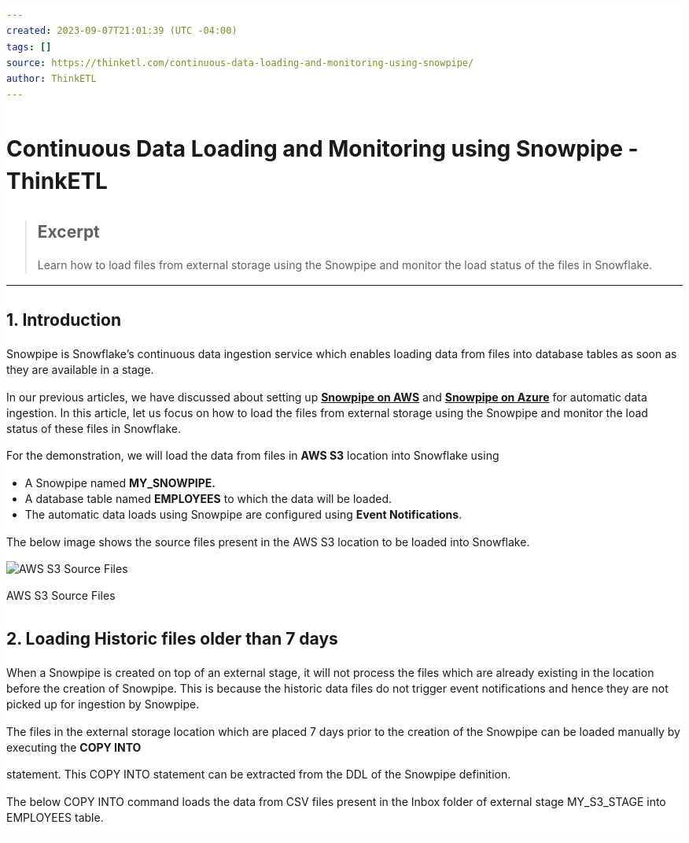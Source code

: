 ```yaml
---
created: 2023-09-07T21:01:39 (UTC -04:00)
tags: []
source: https://thinketl.com/continuous-data-loading-and-monitoring-using-snowpipe/
author: ThinkETL
---
```


# Continuous Data Loading and Monitoring using Snowpipe - ThinkETL

> ## Excerpt
> Learn how to load files from external storage using the Snowpipe and monitor the load status of the files in Snowflake.

---
## **1\. Introduction**

Snowpipe is Snowflake’s continuous data ingestion service which enables loading data from files into database tables as soon as they are available in a stage.

In our previous articles, we have discussed about setting up **[Snowpipe on AWS](https://thinketl.com/introduction-to-snowflake-snowpipe-on-aws/)** and **[Snowpipe on Azure](https://thinketl.com/introduction-to-snowpipe-on-azure/)** for automatic data ingestion. In this article, let us focus on how to load the files from external storage using the Snowpipe and monitor the load status of these files in Snowflake.

For the demonstration, we will load the data from files in **AWS S3** location into Snowflake using

-   A Snowpipe named **MY\_SNOWPIPE.**
-   A database table named **EMPLOYEES** to which the data will be loaded.
-   The automatic data loads using Snowpipe are configured using **Event Notifications**.

The below image shows the source files present in the AWS S3 location to be loaded into Snowflake.

![AWS S3 Source Files](https://thinketl.com/wp-content/uploads/2023/05/127-1-AWS-S3-Source-Files.png)

AWS S3 Source Files

## **2\. Loading Historic files older than 7 days**

When a Snowpipe is created on top of an external stage, it will not process the files which are already existing in the location before the creation of Snowpipe. This is because the historic data files do not trigger event notifications and hence they are not picked up for ingestion by Snowpipe.

The files in the external storage location which are placed 7 days prior to the creation of the Snowpipe can be loaded manually by executing the **COPY INTO <table>** statement. This COPY INTO statement can be extracted from the DDL of the Snowpipe definition.

The below COPY INTO command loads the data from CSV files present in the Inbox folder of external stage MY\_S3\_STAGE into EMPLOYEES table.
